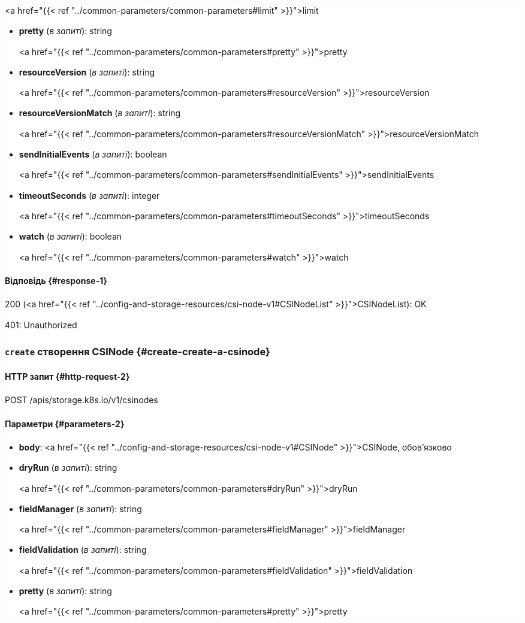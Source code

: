   <a href="{{< ref "../common-parameters/common-parameters#limit" >}}">limit</a>

- **pretty** (*в запиті*): string

  <a href="{{< ref "../common-parameters/common-parameters#pretty" >}}">pretty</a>

- **resourceVersion** (*в запиті*): string

  <a href="{{< ref "../common-parameters/common-parameters#resourceVersion" >}}">resourceVersion</a>

- **resourceVersionMatch** (*в запиті*): string

  <a href="{{< ref "../common-parameters/common-parameters#resourceVersionMatch" >}}">resourceVersionMatch</a>

- **sendInitialEvents** (*в запиті*): boolean

  <a href="{{< ref "../common-parameters/common-parameters#sendInitialEvents" >}}">sendInitialEvents</a>

- **timeoutSeconds** (*в запиті*): integer

  <a href="{{< ref "../common-parameters/common-parameters#timeoutSeconds" >}}">timeoutSeconds</a>

- **watch** (*в запиті*): boolean

  <a href="{{< ref "../common-parameters/common-parameters#watch" >}}">watch</a>

#### Відповідь {#response-1}

200 (<a href="{{< ref "../config-and-storage-resources/csi-node-v1#CSINodeList" >}}">CSINodeList</a>): OK

401: Unauthorized

### `create` створення CSINode {#create-create-a-csinode}

#### HTTP запит {#http-request-2}

POST /apis/storage.k8s.io/v1/csinodes

#### Параметри {#parameters-2}

- **body**: <a href="{{< ref "../config-and-storage-resources/csi-node-v1#CSINode" >}}">CSINode</a>, обовʼязково

- **dryRun** (*в запиті*): string

  <a href="{{< ref "../common-parameters/common-parameters#dryRun" >}}">dryRun</a>

- **fieldManager** (*в запиті*): string

  <a href="{{< ref "../common-parameters/common-parameters#fieldManager" >}}">fieldManager</a>

- **fieldValidation** (*в запиті*): string

  <a href="{{< ref "../common-parameters/common-parameters#fieldValidation" >}}">fieldValidation</a>

- **pretty** (*в запиті*): string

  <a href="{{< ref "../common-parameters/common-parameters#pretty" >}}">pretty</a>
